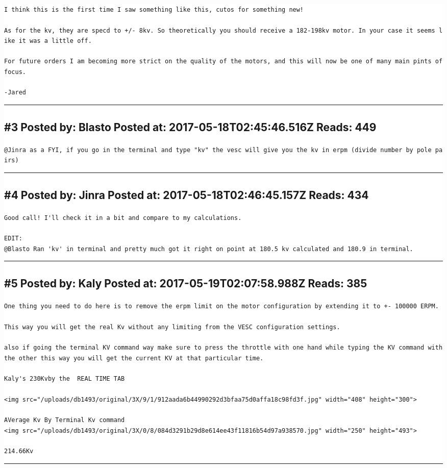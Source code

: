 ```
I think this is the first time I saw something like this, cutos for something new! 

As for the kv, they are specd to +/- 8kv. So theoretically you should receive a 182-198kv motor. In your case it seems like it was a little off. 

For future orders I am becoming more strict on the quality of the motors, and this will now be one of many main pints of focus. 

-Jared
```

---
## \#3 Posted by: Blasto Posted at: 2017-05-18T02:45:46.516Z Reads: 449

```
@Jinra as a FYI, if you go in the terminal and type "kv" the vesc will give you the kv in erpm (divide number by pole pairs)
```

---
## \#4 Posted by: Jinra Posted at: 2017-05-18T02:46:45.157Z Reads: 434

```
Good call! I'll check it in a bit and compare to my calculations.

EDIT:
@Blasto Ran 'kv' in terminal and pretty much got it right on point at 180.5 kv calculated and 180.9 in terminal.
```

---
## \#5 Posted by: Kaly Posted at: 2017-05-19T02:07:58.988Z Reads: 385

```
One thing you need to do here is to remove the erpm limit on the motor configuration by extending it to +- 100000 ERPM.

This way you will get the real Kv without any limiting from the VESC configuration settings.

also if going the terminal KV command way make sure to press the throttle with one hand while typing the KV command with the other this way you will get the current KV at that particular time. 

Kaly's 230Kvby the  REAL TIME TAB

<img src="/uploads/db1493/original/3X/9/1/912aada6b44990292d3bfaa75d0affa18c98fd3f.jpg" width="408" height="300">

AVerage Kv By Terminal Kv command 
<img src="/uploads/db1493/original/3X/0/8/084d3291b29d8e614ee43f11816b54d97a938570.jpg" width="250" height="493">

214.66Kv
```

---